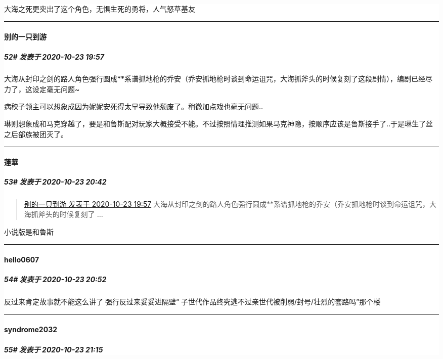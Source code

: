 


大海之死更突出了这个角色，无惧生死的勇将，人气怒草基友







*****

####  别的一只到游  
##### 52#       发表于 2020-10-23 19:57




大海从封印之剑的路人角色强行圆成**系谱抓地枪的乔安（乔安抓地枪时谈到命运诅咒，大海抓斧头的时候复刻了这段剧情），编剧已经尽力了，这设定毫无问题~

病秧子领主可以想象成因为妮妮安死得太早导致他颓废了。稍微加点戏也毫无问题..

琳则想象成和马克穿越了，要是和鲁斯配对玩家大概接受不能。不过按照情理推测如果马克神隐，按顺序应该是鲁斯接手了..于是琳生了丝之后部族被团灭了。







*****

####  蓮華  
##### 53#       发表于 2020-10-23 20:42



<blockquote><a href="httphttps://bbs.saraba1st.com/2b/forum.php?mod=redirect&amp;goto=findpost&amp;pid=49144156&amp;ptid=1966595" target="_blank">别的一只到游 发表于 2020-10-23 19:57</a>
大海从封印之剑的路人角色强行圆成**系谱抓地枪的乔安（乔安抓地枪时谈到命运诅咒，大海抓斧头的时候复刻了 ...</blockquote>
小说版是和鲁斯







*****

####  hello0607  
##### 54#       发表于 2020-10-23 20:52




反过来肯定故事就不能这么讲了 强行反过来妥妥进隔壁“ 子世代作品终究逃不过亲世代被削弱/封号/壮烈的套路吗”那个楼







*****

####  syndrome2032  
##### 55#       发表于 2020-10-23 21:15
